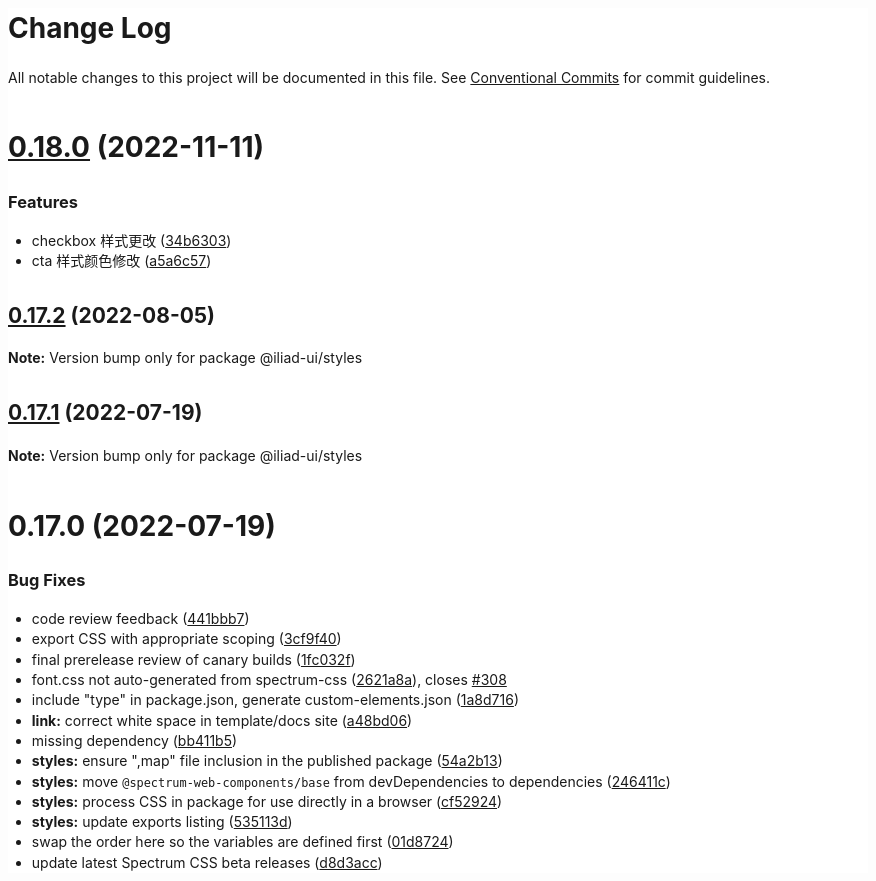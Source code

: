 # Change Log

All notable changes to this project will be documented in this file.
See [Conventional Commits](https://conventionalcommits.org) for commit guidelines.

# [0.18.0](https://github.com/gaoding-inc/iliad-ui/compare/@iliad-ui/styles@0.17.2...@iliad-ui/styles@0.18.0) (2022-11-11)

### Features

-   checkbox 样式更改 ([34b6303](https://github.com/gaoding-inc/iliad-ui/commit/34b6303b9c3b543a8f2f33a8cac57554cf947f2e))
-   cta 样式颜色修改 ([a5a6c57](https://github.com/gaoding-inc/iliad-ui/commit/a5a6c57d724798f341b9efca3b4eb15f19a3777c))

## [0.17.2](https://github.com/gaoding-inc/iliad-ui/compare/@iliad-ui/styles@0.17.1...@iliad-ui/styles@0.17.2) (2022-08-05)

**Note:** Version bump only for package @iliad-ui/styles

## [0.17.1](https://github.com/gaoding-inc/iliad-ui/compare/@iliad-ui/styles@0.17.0...@iliad-ui/styles@0.17.1) (2022-07-19)

**Note:** Version bump only for package @iliad-ui/styles

# 0.17.0 (2022-07-19)

### Bug Fixes

-   code review feedback ([441bbb7](https://github.com/gaoding-inc/iliad-ui/commit/441bbb7fac435924adbdd2277fae1f3bf6441c6c))
-   export CSS with appropriate scoping ([3cf9f40](https://github.com/gaoding-inc/iliad-ui/commit/3cf9f40c504c827e14231db23c0f8b9b189b222e))
-   final prerelease review of canary builds ([1fc032f](https://github.com/gaoding-inc/iliad-ui/commit/1fc032ff436d8be1817a2784787e30b07a2873c6))
-   font.css not auto-generated from spectrum-css ([2621a8a](https://github.com/gaoding-inc/iliad-ui/commit/2621a8a7064da074c4993f51eda66fc437cc8137)), closes [#308](https://github.com/gaoding-inc/iliad-ui/issues/308)
-   include "type" in package.json, generate custom-elements.json ([1a8d716](https://github.com/gaoding-inc/iliad-ui/commit/1a8d716f2f787deb8d868a78bd28c8e62fe90e21))
-   **link:** correct white space in template/docs site ([a48bd06](https://github.com/gaoding-inc/iliad-ui/commit/a48bd06a177ed5f6ec52d44676f61f313bc90022))
-   missing dependency ([bb411b5](https://github.com/gaoding-inc/iliad-ui/commit/bb411b5691fe8ab095d5de775bf3ec3f20f3e6aa))
-   **styles:** ensure ",map" file inclusion in the published package ([54a2b13](https://github.com/gaoding-inc/iliad-ui/commit/54a2b130d5ec943807429420460ffbd93f033d25))
-   **styles:** move `@spectrum-web-components/base` from devDependencies to dependencies ([246411c](https://github.com/gaoding-inc/iliad-ui/commit/246411c63c96cfdabee5ee6ee36659f25cc4e0d4))
-   **styles:** process CSS in package for use directly in a browser ([cf52924](https://github.com/gaoding-inc/iliad-ui/commit/cf52924404112e44a0abc6eacd4092f3ca4a9ea1))
-   **styles:** update exports listing ([535113d](https://github.com/gaoding-inc/iliad-ui/commit/535113daf33b4bdecda6874f45c44469927469ec))
-   swap the order here so the variables are defined first ([01d8724](https://github.com/gaoding-inc/iliad-ui/commit/01d87246b83807ae560ff2fa3ea71e7f38675d24))
-   update latest Spectrum CSS beta releases ([d8d3acc](https://github.com/gaoding-inc/iliad-ui/commit/d8d3acc86de31e58219db6ba2a9d045b83cbe103))